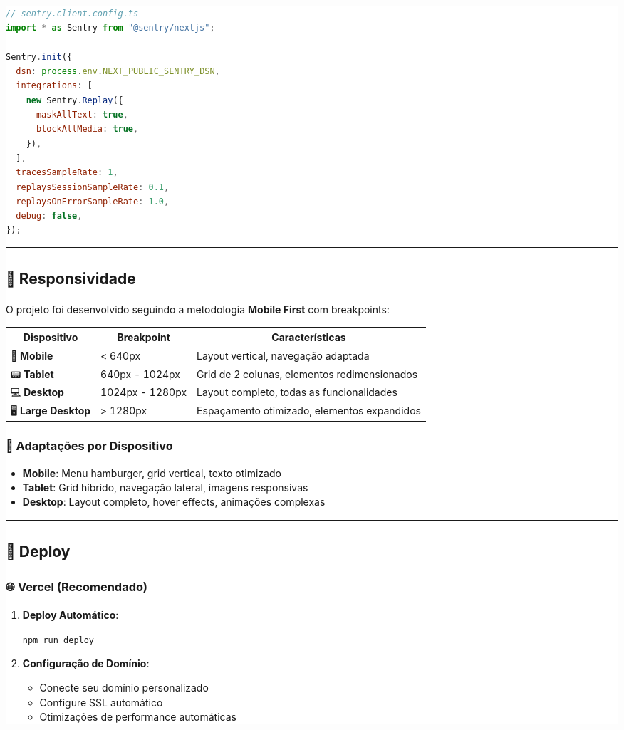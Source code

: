 ```javascript
// sentry.client.config.ts
import * as Sentry from "@sentry/nextjs";

Sentry.init({
  dsn: process.env.NEXT_PUBLIC_SENTRY_DSN,
  integrations: [
    new Sentry.Replay({
      maskAllText: true,
      blockAllMedia: true,
    }),
  ],
  tracesSampleRate: 1,
  replaysSessionSampleRate: 0.1,
  replaysOnErrorSampleRate: 1.0,
  debug: false,
});
```

---

## 📱 Responsividade

O projeto foi desenvolvido seguindo a metodologia **Mobile First** com breakpoints:

| Dispositivo | Breakpoint | Características |
|-------------|------------|-----------------|
| 📱 **Mobile** | < 640px | Layout vertical, navegação adaptada |
| 📟 **Tablet** | 640px - 1024px | Grid de 2 colunas, elementos redimensionados |
| 💻 **Desktop** | 1024px - 1280px | Layout completo, todas as funcionalidades |
| 🖥️ **Large Desktop** | > 1280px | Espaçamento otimizado, elementos expandidos |

### 🎨 Adaptações por Dispositivo

- **Mobile**: Menu hamburger, grid vertical, texto otimizado
- **Tablet**: Grid híbrido, navegação lateral, imagens responsivas
- **Desktop**: Layout completo, hover effects, animações complexas

---

## 🚀 Deploy

### 🌐 Vercel (Recomendado)

1. **Deploy Automático**:
   ```bash
   npm run deploy
   ```

2. **Configuração de Domínio**:
   - Conecte seu domínio personalizado
   - Configure SSL automático
   - Otimizações de performance automáticas
